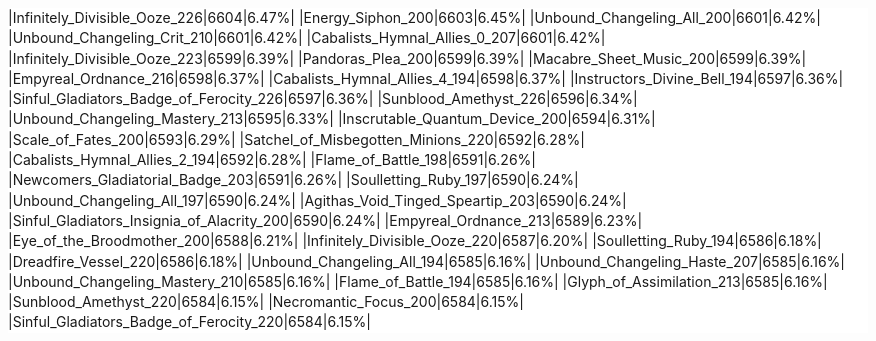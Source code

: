 |Infinitely_Divisible_Ooze_226|6604|6.47%|
|Energy_Siphon_200|6603|6.45%|
|Unbound_Changeling_All_200|6601|6.42%|
|Unbound_Changeling_Crit_210|6601|6.42%|
|Cabalists_Hymnal_Allies_0_207|6601|6.42%|
|Infinitely_Divisible_Ooze_223|6599|6.39%|
|Pandoras_Plea_200|6599|6.39%|
|Macabre_Sheet_Music_200|6599|6.39%|
|Empyreal_Ordnance_216|6598|6.37%|
|Cabalists_Hymnal_Allies_4_194|6598|6.37%|
|Instructors_Divine_Bell_194|6597|6.36%|
|Sinful_Gladiators_Badge_of_Ferocity_226|6597|6.36%|
|Sunblood_Amethyst_226|6596|6.34%|
|Unbound_Changeling_Mastery_213|6595|6.33%|
|Inscrutable_Quantum_Device_200|6594|6.31%|
|Scale_of_Fates_200|6593|6.29%|
|Satchel_of_Misbegotten_Minions_220|6592|6.28%|
|Cabalists_Hymnal_Allies_2_194|6592|6.28%|
|Flame_of_Battle_198|6591|6.26%|
|Newcomers_Gladiatorial_Badge_203|6591|6.26%|
|Soulletting_Ruby_197|6590|6.24%|
|Unbound_Changeling_All_197|6590|6.24%|
|Agithas_Void_Tinged_Speartip_203|6590|6.24%|
|Sinful_Gladiators_Insignia_of_Alacrity_200|6590|6.24%|
|Empyreal_Ordnance_213|6589|6.23%|
|Eye_of_the_Broodmother_200|6588|6.21%|
|Infinitely_Divisible_Ooze_220|6587|6.20%|
|Soulletting_Ruby_194|6586|6.18%|
|Dreadfire_Vessel_220|6586|6.18%|
|Unbound_Changeling_All_194|6585|6.16%|
|Unbound_Changeling_Haste_207|6585|6.16%|
|Unbound_Changeling_Mastery_210|6585|6.16%|
|Flame_of_Battle_194|6585|6.16%|
|Glyph_of_Assimilation_213|6585|6.16%|
|Sunblood_Amethyst_220|6584|6.15%|
|Necromantic_Focus_200|6584|6.15%|
|Sinful_Gladiators_Badge_of_Ferocity_220|6584|6.15%|